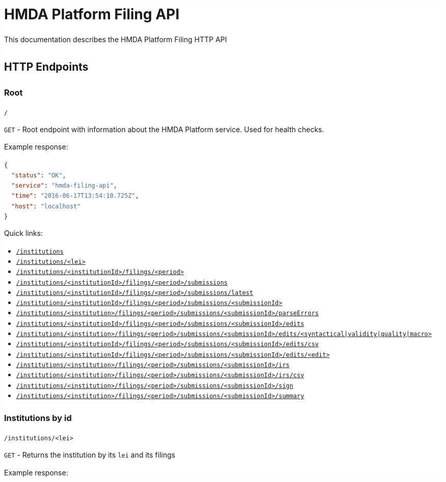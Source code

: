 # HMDA Platform Filing API

This documentation describes the HMDA Platform Filing HTTP API


## HTTP Endpoints

### Root

 `/`

`GET` - Root endpoint with information about the HMDA Platform service. Used for health checks.

Example response:

```json
{
  "status": "OK",
  "service": "hmda-filing-api",
  "time": "2016-06-17T13:54:10.725Z",
  "host": "localhost"
}
```


Quick links:

- [`/institutions`](#institutions)
- [`/institutions/<lei>`](#institutions-by-id)
- [`/institutions/<institutionId>/filings/<period>`](#filings)
- [`/institutions/<institutionId>/filings/<period>/submissions`](#submissions)
- [`/institutions/<institutionId>/filings/<period>/submissions/latest`](#latest-submission)
- [`/institutions/<institutionId>/filings/<period>/submissions/<submissionId>`](#submission-by-id)
- [`/institutions/<institution>/filings/<period>/submissions/<submissionId>/parseErrors`](#parse-errors)
- [`/institutions/<institutionId>/filings/<period>/submissions/<submissionId>/edits`](#edits)
- [`/institutions/<institution>/filings/<period>/submissions/<submissionId>/edits/<syntactical|validity|quality|macro>`](#edits-by-type)
- [`/institutions/<institutionId>/filings/<period>/submissions/<submissionId>/edits/csv`](#edits-csv)
- [`/institutions/<institutionId>/filings/<period>/submissions/<submissionId>/edits/<edit>`](#edit-details)
- [`/institutions/<institution>/filings/<period>/submissions/<submissionId>/irs`](#irs)
- [`/institutions/<institution>/filings/<period>/submissions/<submissionId>/irs/csv`](#irs-csv)
- [`/institutions/<institution>/filings/<period>/submissions/<submissionId>/sign`](#signature)
- [`/institutions/<institution>/filings/<period>/submissions/<submissionId>/summary`](#summary)


### Institutions by id
`/institutions/<lei>`

`GET` - Returns the institution by its `lei` and its filings

Example response:
